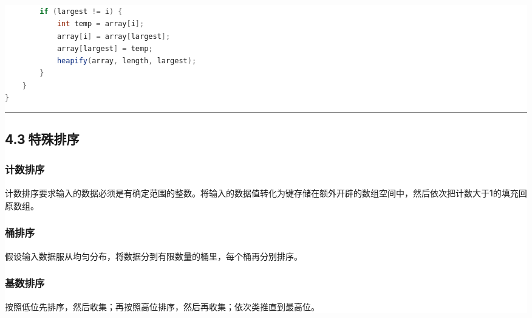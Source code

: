 ```java
        if (largest != i) {
            int temp = array[i];
            array[i] = array[largest];
            array[largest] = temp;
            heapify(array, length, largest);
        }
    }
}
```



---

## 4.3 特殊排序
### 计数排序
计数排序要求输入的数据必须是有确定范围的整数。将输入的数据值转化为键存储在额外开辟的数组空间中，然后依次把计数大于1的填充回原数组。
### 桶排序
假设输入数据服从均匀分布，将数据分到有限数量的桶里，每个桶再分别排序。
### 基数排序
按照低位先排序，然后收集；再按照高位排序，然后再收集；依次类推直到最高位。






